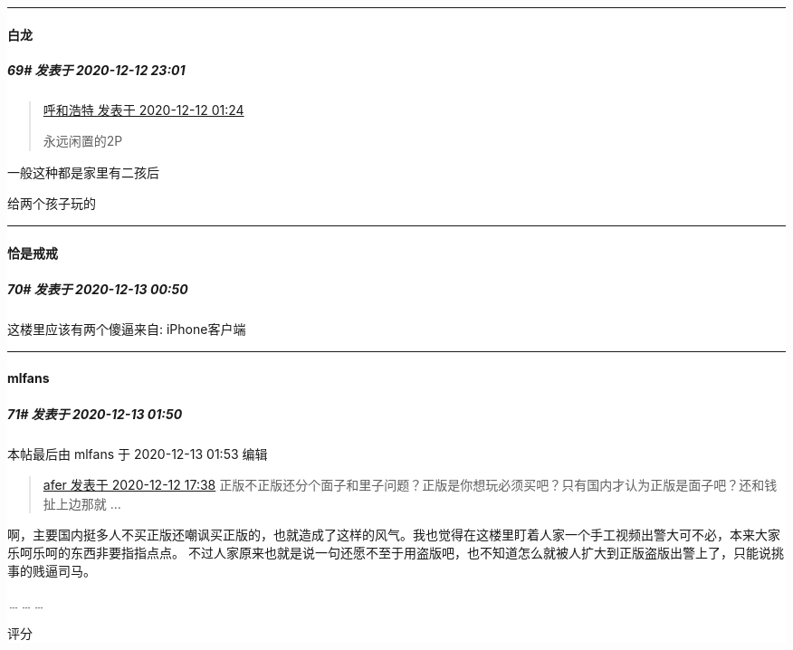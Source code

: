 





*****

####  白龙  
##### 69#       发表于 2020-12-12 23:01



<blockquote><a href="httphttps://bbs.saraba1st.com/2b/forum.php?mod=redirect&amp;goto=findpost&amp;pid=49691740&amp;ptid=1977046" target="_blank">呼和浩特 发表于 2020-12-12 01:24</a>

永远闲置的2P</blockquote>
一般这种都是家里有二孩后


给两个孩子玩的








*****

####  恰是戒戒  
##### 70#       发表于 2020-12-13 00:50




这楼里应该有两个傻逼来自: iPhone客户端







*****

####  mlfans  
##### 71#       发表于 2020-12-13 01:50



 本帖最后由 mlfans 于 2020-12-13 01:53 编辑 
<blockquote><a href="httphttps://bbs.saraba1st.com/2b/forum.php?mod=redirect&amp;goto=findpost&amp;pid=49697290&amp;ptid=1977046" target="_blank">afer 发表于 2020-12-12 17:38</a>
正版不正版还分个面子和里子问题？正版是你想玩必须买吧？只有国内才认为正版是面子吧？还和钱扯上边那就 ...</blockquote>
啊，主要国内挺多人不买正版还嘲讽买正版的，也就造成了这样的风气。我也觉得在这楼里盯着人家一个手工视频出警大可不必，本来大家乐呵乐呵的东西非要指指点点。
不过人家原来也就是说一句还愿不至于用盗版吧，也不知道怎么就被人扩大到正版盗版出警上了，只能说挑事的贱逼司马。



﹍﹍﹍

评分




